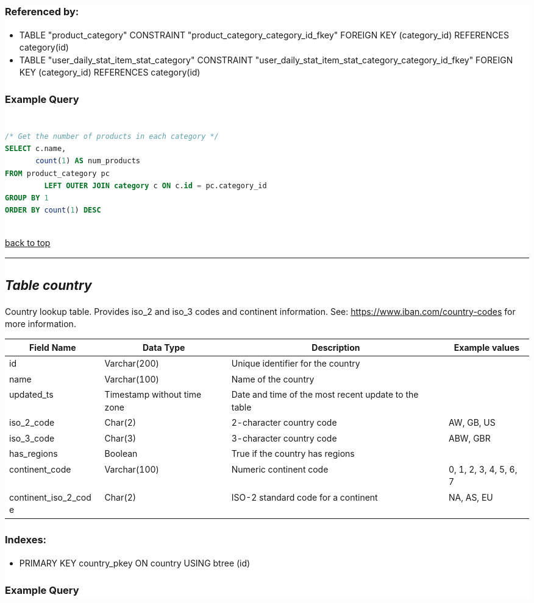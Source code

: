 ### Referenced by:
* TABLE "product\_category" CONSTRAINT "product\_category\_category\_id\_fkey" FOREIGN KEY (category\_id) REFERENCES category(id)
* TABLE "user\_daily\_stat\_item\_stat\_category" CONSTRAINT "user\_daily\_stat\_item\_stat\_category\_category\_id\_fkey" FOREIGN KEY (category\_id) REFERENCES category(id)



### Example Query

```sql

/* Get the number of products in each category */
SELECT c.name,
       count(1) AS num_products
FROM product_category pc
	     LEFT OUTER JOIN category c ON c.id = pc.category_id
GROUP BY 1
ORDER BY count(1) DESC
   
```


[back to top](#toc)

---
## *Table country*

Country lookup table. Provides iso\_2 and iso\_3 codes and continent information. See: https://www.iban.com/country-codes for more information.

| Field Name           | Data Type                   | Description                                          | Example values         |
|----------------------|-----------------------------|------------------------------------------------------|------------------------|
| id                   | Varchar(200)                | Unique identifier for the country                    |                        |
| name                 | Varchar(100)                | Name of the country                                  |                        |
| updated\_ts           | Timestamp without time zone | Date and time of the most recent update to the table |                        |
| iso\_2\_code           | Char(2)                     | 2-character country code                             | AW, GB, US             |
| iso\_3\_code           | Char(3)                     | 3-character country code                             | ABW, GBR               |
| has\_regions          | Boolean                     | True if the country has regions                      |                        |
| continent\_code       | Varchar(100)                | Numeric continent code                               | 0, 1, 2, 3, 4, 5, 6, 7 |
| continent\_iso\_2\_code | Char(2)                     | ISO-2 standard code for a continent                  | NA, AS, EU             |

### Indexes:
* PRIMARY KEY country\_pkey ON country USING btree (id)



### Example Query
